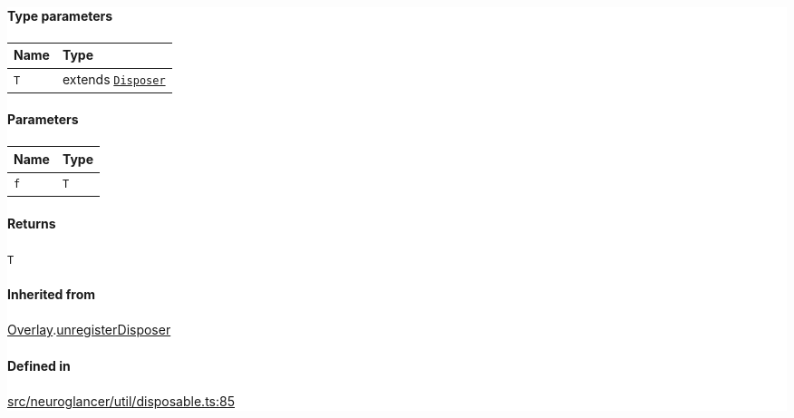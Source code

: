 #### Type parameters

| Name | Type |
| :------ | :------ |
| `T` | extends [`Disposer`](../modules/util_disposable.md#disposer) |

#### Parameters

| Name | Type |
| :------ | :------ |
| `f` | `T` |

#### Returns

`T`

#### Inherited from

[Overlay](ui_cell_session._internal_.Overlay.md).[unregisterDisposer](ui_cell_session._internal_.Overlay.md#unregisterdisposer)

#### Defined in

[src/neuroglancer/util/disposable.ts:85](https://github.com/ActiveBrainAtlas2/neuroglancer/blob/1beb5d34/src/neuroglancer/util/disposable.ts#L85)
